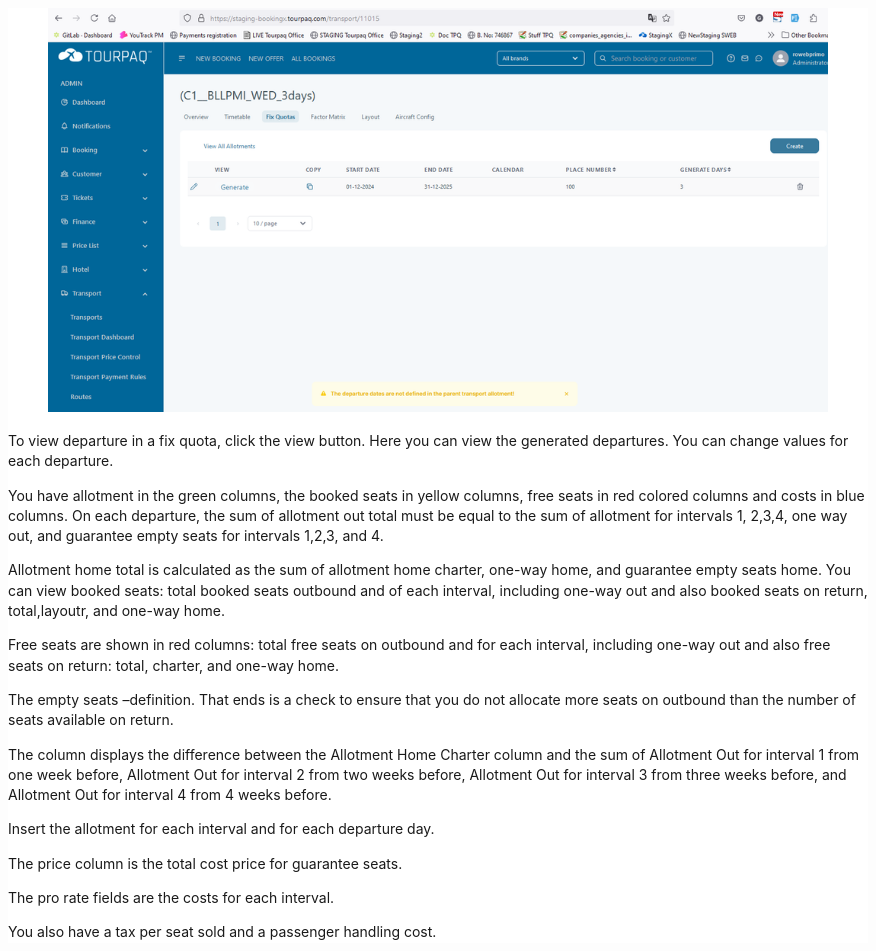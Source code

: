 <figure><img src="../../../.gitbook/assets/ChildTransportFixQuota-90a88a655e66bee5d547c3cb9be26636.png" alt=""><figcaption></figcaption></figure>

To view departure in a fix quota, click the view button. Here you can view the generated departures. You can change values for each departure.&#x20;

You have allotment in the green columns, the booked seats in yellow columns, free seats in red colored columns and costs in blue columns. On each departure, the sum of allotment out total must be equal to the sum of allotment for intervals 1, 2,3,4, one way out, and guarantee empty seats for intervals 1,2,3, and 4.&#x20;

Allotment home total is calculated as the sum of allotment home charter, one-way home, and guarantee empty seats home. You can view booked seats: total booked seats outbound and of each interval, including one-way out and also booked seats on return, total,layoutr, and one-way home.&#x20;

Free seats are shown in red columns: total free seats on outbound and for each interval, including one-way out and also free seats on return: total, charter, and one-way home.&#x20;

The empty seats –definition. That ends is a check to ensure that you do not allocate more seats on outbound than the number of seats available on return.&#x20;

The column displays the difference between the Allotment Home Charter column and the sum of Allotment Out for interval 1 from one week before, Allotment Out for interval 2 from two weeks before, Allotment Out for interval 3 from three weeks before, and Allotment Out for interval 4 from 4 weeks before.&#x20;

Insert the allotment for each interval and for each departure day.&#x20;

The price column is the total cost price for guarantee seats.&#x20;

The pro rate fields are the costs for each interval.&#x20;

You also have a tax per seat sold and a passenger handling cost.&#x20;
